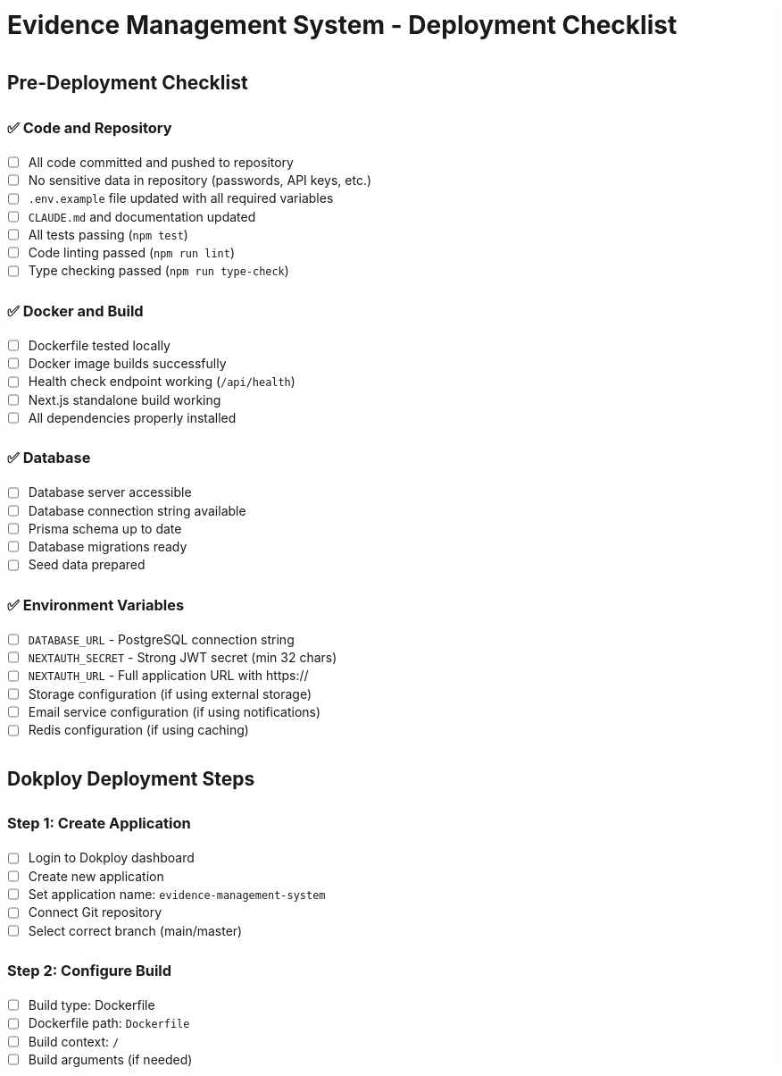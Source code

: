 # Evidence Management System - Deployment Checklist

## Pre-Deployment Checklist

### ✅ Code and Repository
- [ ] All code committed and pushed to repository
- [ ] No sensitive data in repository (passwords, API keys, etc.)
- [ ] `.env.example` file updated with all required variables
- [ ] `CLAUDE.md` and documentation updated
- [ ] All tests passing (`npm test`)
- [ ] Code linting passed (`npm run lint`)
- [ ] Type checking passed (`npm run type-check`)

### ✅ Docker and Build
- [ ] Dockerfile tested locally
- [ ] Docker image builds successfully
- [ ] Health check endpoint working (`/api/health`)
- [ ] Next.js standalone build working
- [ ] All dependencies properly installed

### ✅ Database
- [ ] Database server accessible
- [ ] Database connection string available
- [ ] Prisma schema up to date
- [ ] Database migrations ready
- [ ] Seed data prepared

### ✅ Environment Variables
- [ ] `DATABASE_URL` - PostgreSQL connection string
- [ ] `NEXTAUTH_SECRET` - Strong JWT secret (min 32 chars)
- [ ] `NEXTAUTH_URL` - Full application URL with https://
- [ ] Storage configuration (if using external storage)
- [ ] Email service configuration (if using notifications)
- [ ] Redis configuration (if using caching)

## Dokploy Deployment Steps

### Step 1: Create Application
- [ ] Login to Dokploy dashboard
- [ ] Create new application
- [ ] Set application name: `evidence-management-system`
- [ ] Connect Git repository
- [ ] Select correct branch (main/master)

### Step 2: Configure Build
- [ ] Build type: Dockerfile
- [ ] Dockerfile path: `Dockerfile`
- [ ] Build context: `/`
- [ ] Build arguments (if needed)
